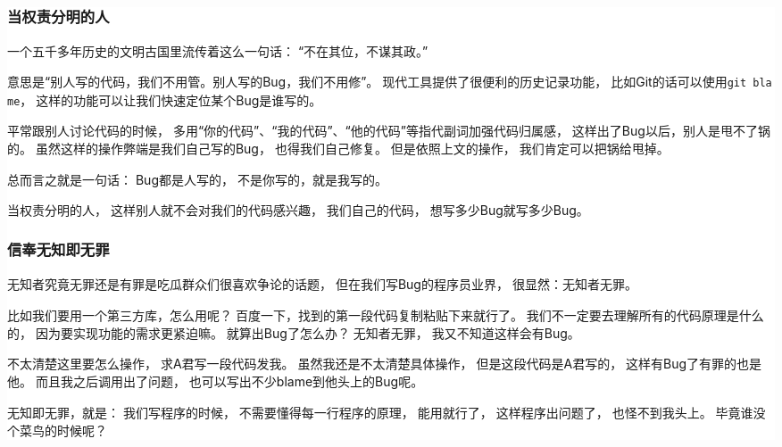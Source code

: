 ### 当权责分明的人

一个五千多年历史的文明古国里流传着这么一句话：
“不在其位，不谋其政。”

意思是“别人写的代码，我们不用管。别人写的Bug，我们不用修”。
现代工具提供了很便利的历史记录功能，
比如Git的话可以使用`git blame`，
这样的功能可以让我们快速定位某个Bug是谁写的。

平常跟别人讨论代码的时候，
多用“你的代码”、“我的代码”、“他的代码”等指代副词加强代码归属感，
这样出了Bug以后，别人是甩不了锅的。
虽然这样的操作弊端是我们自己写的Bug，
也得我们自己修复。
但是依照上文的操作，
我们肯定可以把锅给甩掉。

总而言之就是一句话：
Bug都是人写的，
不是你写的，就是我写的。

当权责分明的人，
这样别人就不会对我们的代码感兴趣，
我们自己的代码，
想写多少Bug就写多少Bug。


### 信奉无知即无罪

无知者究竟无罪还是有罪是吃瓜群众们很喜欢争论的话题，
但在我们写Bug的程序员业界，
很显然：无知者无罪。

比如我们要用一个第三方库，怎么用呢？
百度一下，找到的第一段代码复制粘贴下来就行了。
我们不一定要去理解所有的代码原理是什么的，
因为要实现功能的需求更紧迫嘛。
就算出Bug了怎么办？
无知者无罪，
我又不知道这样会有Bug。

不太清楚这里要怎么操作，
求A君写一段代码发我。
虽然我还是不太清楚具体操作，
但是这段代码是A君写的，
这样有Bug了有罪的也是他。
而且我之后调用出了问题，
也可以写出不少blame到他头上的Bug呢。

无知即无罪，就是：
我们写程序的时候，
不需要懂得每一行程序的原理，
能用就行了，
这样程序出问题了，
也怪不到我头上。
毕竟谁没个菜鸟的时候呢？
